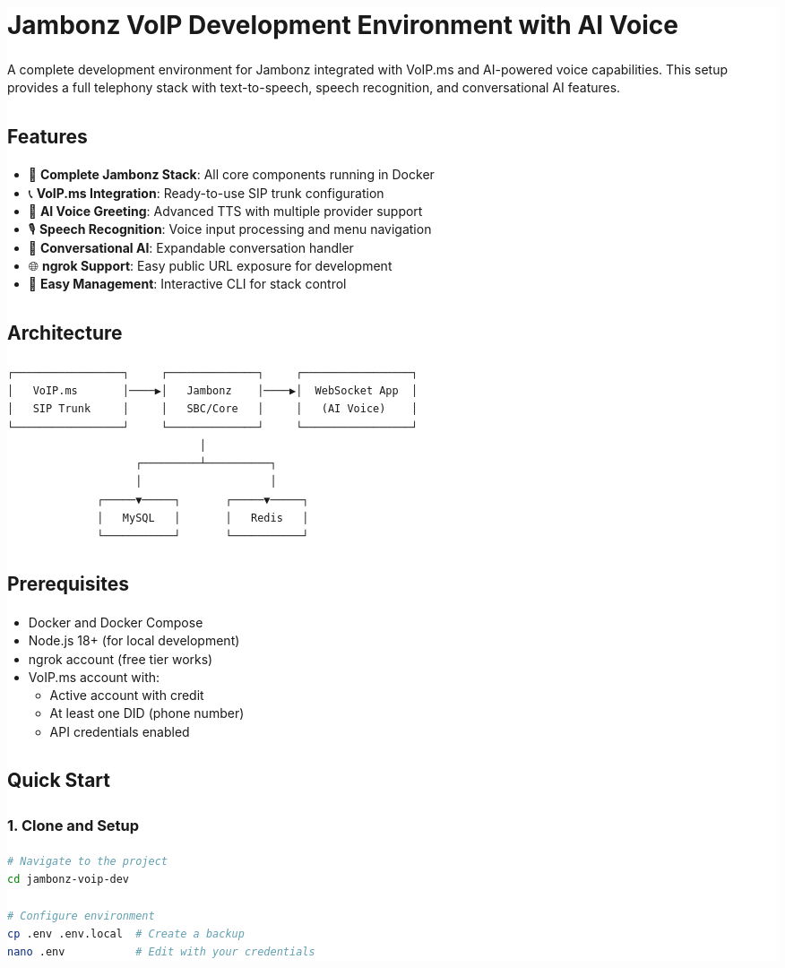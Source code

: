 # Jambonz VoIP Development Environment with AI Voice

A complete development environment for Jambonz integrated with VoIP.ms and AI-powered voice capabilities. This setup provides a full telephony stack with text-to-speech, speech recognition, and conversational AI features.

## Features

- 🎯 **Complete Jambonz Stack**: All core components running in Docker
- 📞 **VoIP.ms Integration**: Ready-to-use SIP trunk configuration
- 🤖 **AI Voice Greeting**: Advanced TTS with multiple provider support
- 🎙️ **Speech Recognition**: Voice input processing and menu navigation
- 💬 **Conversational AI**: Expandable conversation handler
- 🌐 **ngrok Support**: Easy public URL exposure for development
- 🔧 **Easy Management**: Interactive CLI for stack control

## Architecture

```
┌─────────────────┐     ┌──────────────┐     ┌─────────────────┐
│   VoIP.ms       │────▶│   Jambonz    │────▶│  WebSocket App  │
│   SIP Trunk     │     │   SBC/Core   │     │   (AI Voice)    │
└─────────────────┘     └──────────────┘     └─────────────────┘
                              │
                    ┌─────────┴──────────┐
                    │                    │
              ┌─────▼─────┐       ┌─────▼─────┐
              │   MySQL   │       │   Redis   │
              └───────────┘       └───────────┘
```

## Prerequisites

- Docker and Docker Compose
- Node.js 18+ (for local development)
- ngrok account (free tier works)
- VoIP.ms account with:
  - Active account with credit
  - At least one DID (phone number)
  - API credentials enabled

## Quick Start

### 1. Clone and Setup

```bash
# Navigate to the project
cd jambonz-voip-dev

# Configure environment
cp .env .env.local  # Create a backup
nano .env           # Edit with your credentials
```
